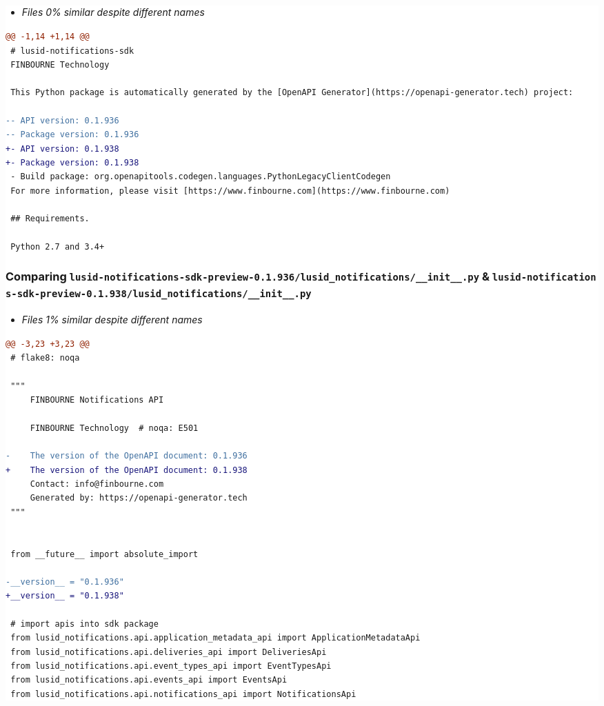  * *Files 0% similar despite different names*

```diff
@@ -1,14 +1,14 @@
 # lusid-notifications-sdk
 FINBOURNE Technology
 
 This Python package is automatically generated by the [OpenAPI Generator](https://openapi-generator.tech) project:
 
-- API version: 0.1.936
-- Package version: 0.1.936
+- API version: 0.1.938
+- Package version: 0.1.938
 - Build package: org.openapitools.codegen.languages.PythonLegacyClientCodegen
 For more information, please visit [https://www.finbourne.com](https://www.finbourne.com)
 
 ## Requirements.
 
 Python 2.7 and 3.4+
```

### Comparing `lusid-notifications-sdk-preview-0.1.936/lusid_notifications/__init__.py` & `lusid-notifications-sdk-preview-0.1.938/lusid_notifications/__init__.py`

 * *Files 1% similar despite different names*

```diff
@@ -3,23 +3,23 @@
 # flake8: noqa
 
 """
     FINBOURNE Notifications API
 
     FINBOURNE Technology  # noqa: E501
 
-    The version of the OpenAPI document: 0.1.936
+    The version of the OpenAPI document: 0.1.938
     Contact: info@finbourne.com
     Generated by: https://openapi-generator.tech
 """
 
 
 from __future__ import absolute_import
 
-__version__ = "0.1.936"
+__version__ = "0.1.938"
 
 # import apis into sdk package
 from lusid_notifications.api.application_metadata_api import ApplicationMetadataApi
 from lusid_notifications.api.deliveries_api import DeliveriesApi
 from lusid_notifications.api.event_types_api import EventTypesApi
 from lusid_notifications.api.events_api import EventsApi
 from lusid_notifications.api.notifications_api import NotificationsApi
```
